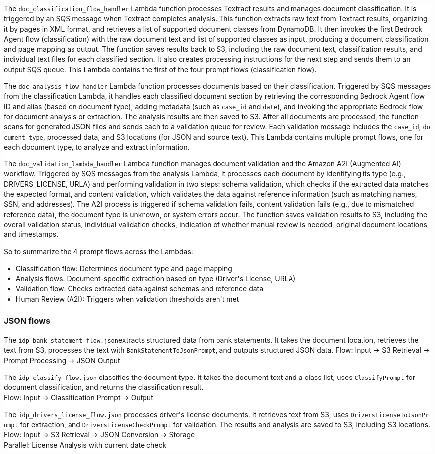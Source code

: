 The `doc_classification_flow_handler` Lambda function processes Textract results and manages document classification. It is triggered by an SQS message when Textract completes analysis. This function extracts raw text from Textract results, organizing it by pages in XML format, and retrieves a list of supported document classes from DynamoDB. It then invokes the first Bedrock Agent flow (classification) with the raw document text and list of supported classes as input, producing a document classification and page mapping as output. The function saves results back to S3, including the raw document text, classification results, and individual text files for each classified section. It also creates processing instructions for the next step and sends them to an output SQS queue. This Lambda contains the first of the four prompt flows (classification flow).
 
The `doc_analysis_flow_handler` Lambda function processes documents based on their classification. Triggered by SQS messages from the classification Lambda, it handles each classified document section by retrieving the corresponding Bedrock Agent flow ID and alias (based on document type), adding metadata (such as `case_id` and `date`), and invoking the appropriate Bedrock flow for document analysis or extraction. The analysis results are then saved to S3. After all documents are processed, the function scans for generated JSON files and sends each to a validation queue for review. Each validation message includes the `case_id`, `document_type`, processed data, and S3 locations (for JSON and source text). This Lambda contains multiple prompt flows, one for each document type, to analyze and extract information.

The `doc_validation_lambda_handler` Lambda function manages document validation and the Amazon A2I (Augmented AI) workflow. Triggered by SQS messages from the analysis Lambda, it processes each document by identifying its type (e.g., DRIVERS_LICENSE, URLA) and performing validation in two steps: schema validation, which checks if the extracted data matches the expected format, and content validation, which validates the data against reference information (such as matching names, SSN, and addresses). The A2I process is triggered if schema validation fails, content validation fails (e.g., due to mismatched reference data), the document type is unknown, or system errors occur. The function saves validation results to S3, including the overall validation status, individual validation checks, indication of whether manual review is needed, original document locations, and timestamps.


So to summarize the 4 prompt flows across the Lambdas:
- Classification flow: Determines document type and page mapping
- Analysis flows: Document-specific extraction based on type (Driver's License, URLA)
- Validation flow: Checks extracted data against schemas and reference data
- Human Review (A2I): Triggers when validation thresholds aren't met

### **JSON flows**

The `idp_bank_statement_flow.json`extracts structured data from bank statements. It takes the document location, retrieves the text from S3, processes the text with `BankStatementToJsonPrompt`, and outputs structured JSON data.
Flow: Input → S3 Retrieval → Prompt Processing → JSON Output

The `idp_classify_flow.json` classifies the document type. It takes the document text and a class list, uses `ClassifyPrompt` for document classification, and returns the classification result.  
Flow: Input → Classification Prompt → Output

The `idp_drivers_license_flow.json` processes driver's license documents. It retrieves text from S3, uses `DriversLicenseToJsonPrompt` for extraction, and `DriversLicenseCheckPrompt` for validation. The results and analysis are saved to S3, including S3 locations.  
Flow: Input → S3 Retrieval → JSON Conversion → Storage  
Parallel: License Analysis with current date check

